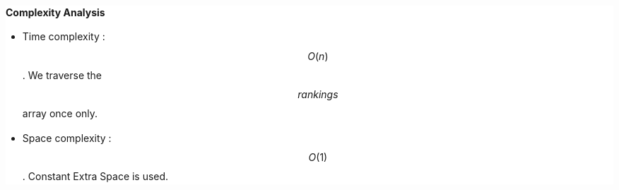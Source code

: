 


**Complexity Analysis**

* Time complexity : $$O(n)$$. We traverse the $$rankings$$ array once only.

* Space complexity : $$O(1)$$. Constant Extra Space is used.
